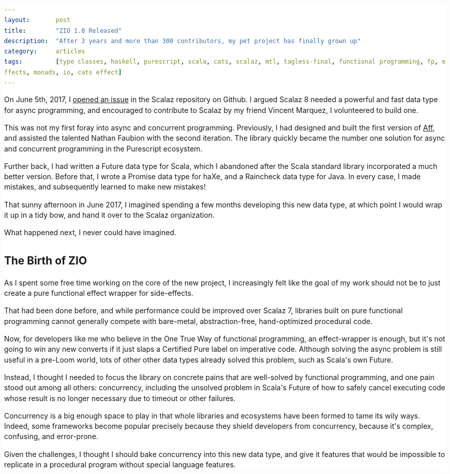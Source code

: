 ```yaml
---
layout:       post
title:        "ZIO 1.0 Released"
description:  "After 3 years and more than 300 contributors, my pet project has finally grown up"
category:     articles
tags:         [type classes, haskell, purescript, scala, cats, scalaz, mtl, tagless-final, functional programming, fp, effects, monads, io, cats effect]
---
```


On June 5th, 2017, I [opened an issue](https://github.com/scalaz/scalaz/issues/1399) in the Scalaz repository on Github. I argued Scalaz 8 needed a powerful and fast data type for async programming, and encouraged to contribute to Scalaz by my friend Vincent Marquez, I volunteered to build one.

This was not my first foray into async and concurrent programming. Previously, I had designed and built the first version of [Aff](https://pursuit.purescript.org/packages/purescript-aff/5.1.2), and assisted the talented Nathan Faubion with the second iteration. The library quickly became the number one solution for async and concurrent programming in the Purescript ecosystem.

Further back, I had written a Future data type for Scala, which I abandoned after the Scala standard library incorporated a much better version. Before that, I wrote a Promise data type for haXe, and a Raincheck data type for Java. In every case, I made mistakes, and subsequently learned to make new mistakes!

That sunny afternoon in June 2017, I imagined spending a few months developing this new data type, at which point I would wrap it up in a tidy bow, and hand it over to the Scalaz organization.

What happened next, I never could have imagined.

The Birth of ZIO
----------------

As I spent some free time working on the core of the new project, I increasingly felt like the goal of my work should not be to just create a pure functional effect wrapper for side-effects.

That had been done before, and while performance could be improved over Scalaz 7, libraries built on pure functional programming cannot generally compete with bare-metal, abstraction-free, hand-optimized procedural code.

Now, for developers like me who believe in the One True Way of functional programming, an effect-wrapper is enough, but it's not going to win any new converts if it just slaps a Certified Pure label on imperative code. Although solving the async problem is still useful in a pre-Loom world, lots of other other data types already solved this problem, such as Scala's own Future.

Instead, I thought I needed to focus the library on concrete pains that are well-solved by functional programming, and one pain stood out among all others: concurrency, including the unsolved problem in Scala's Future of how to safely cancel executing code whose result is no longer necessary due to timeout or other failures.

Concurrency is a big enough space to play in that whole libraries and ecosystems have been formed to tame its wily ways. Indeed, some frameworks become popular precisely because they shield developers from concurrency, because it's complex, confusing, and error-prone.

Given the challenges, I thought I should bake concurrency into this new data type, and give it features that would be impossible to replicate in a procedural program without special language features.
